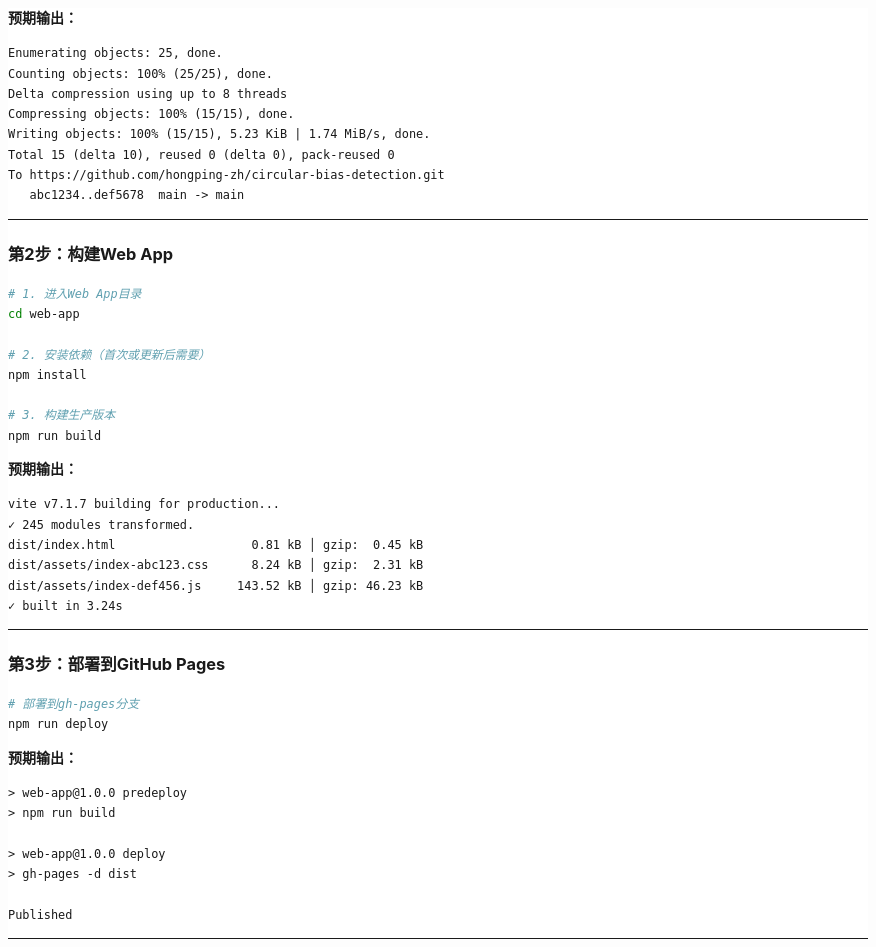**预期输出：**
```
Enumerating objects: 25, done.
Counting objects: 100% (25/25), done.
Delta compression using up to 8 threads
Compressing objects: 100% (15/15), done.
Writing objects: 100% (15/15), 5.23 KiB | 1.74 MiB/s, done.
Total 15 (delta 10), reused 0 (delta 0), pack-reused 0
To https://github.com/hongping-zh/circular-bias-detection.git
   abc1234..def5678  main -> main
```

---

### 第2步：构建Web App

```bash
# 1. 进入Web App目录
cd web-app

# 2. 安装依赖（首次或更新后需要）
npm install

# 3. 构建生产版本
npm run build
```

**预期输出：**
```
vite v7.1.7 building for production...
✓ 245 modules transformed.
dist/index.html                   0.81 kB │ gzip:  0.45 kB
dist/assets/index-abc123.css      8.24 kB │ gzip:  2.31 kB
dist/assets/index-def456.js     143.52 kB │ gzip: 46.23 kB
✓ built in 3.24s
```

---

### 第3步：部署到GitHub Pages

```bash
# 部署到gh-pages分支
npm run deploy
```

**预期输出：**
```
> web-app@1.0.0 predeploy
> npm run build

> web-app@1.0.0 deploy
> gh-pages -d dist

Published
```

---